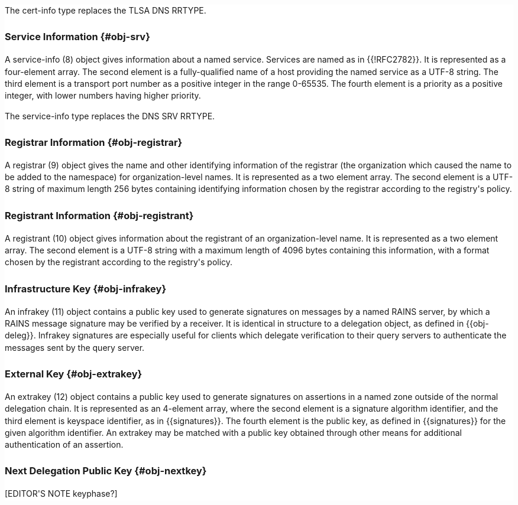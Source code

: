 The cert-info type replaces the TLSA DNS RRTYPE.

### Service Information {#obj-srv}

A service-info (8) object gives information about a named service. Services
are named as in {{!RFC2782}}. It is represented as a four-element array. The
second element is a fully-qualified name of a host providing the named service
as a UTF-8 string. The third element is a transport port number as a positive
integer in the range 0-65535. The fourth element is a priority as a positive
integer, with lower numbers having higher priority.

The service-info type replaces the DNS SRV RRTYPE.

### Registrar Information {#obj-registrar}

A registrar (9) object gives the name and other identifying information of the
registrar (the organization which caused the name to be added to the namespace)
for organization-level names. It is represented as a two element array. The
second element is a UTF-8 string of maximum length 256 bytes containing
identifying information chosen by the registrar according to the registry's
policy.

### Registrant Information {#obj-registrant}

A registrant (10) object gives information about the registrant of an
organization-level name. It is represented as a two element array. The second
element is a UTF-8 string with a maximum length of 4096 bytes containing this
information, with a format chosen by the registrant according to the registry's
policy.

### Infrastructure Key {#obj-infrakey}

An infrakey (11) object contains a public key used to generate signatures on
messages by a named RAINS server, by which a RAINS message signature may be
verified by a receiver. It is identical in structure to a delegation object,
as defined in {{obj-deleg}}. Infrakey signatures are especially useful
for clients which delegate verification to their query servers to authenticate
the messages sent by the query server.

### External Key {#obj-extrakey}

An extrakey (12) object contains a public key used to generate signatures on
assertions in a named zone outside of the normal delegation chain. It is
represented as an 4-element array, where the second element is a signature
algorithm identifier, and the third element is keyspace identifier, as in
{{signatures}}. The fourth element is the public key, as defined in
{{signatures}} for the given algorithm identifier. An extrakey may be
matched with a public key obtained through other means for additional
authentication of an assertion. 

### Next Delegation Public Key {#obj-nextkey}

\[EDITOR'S NOTE keyphase?]
